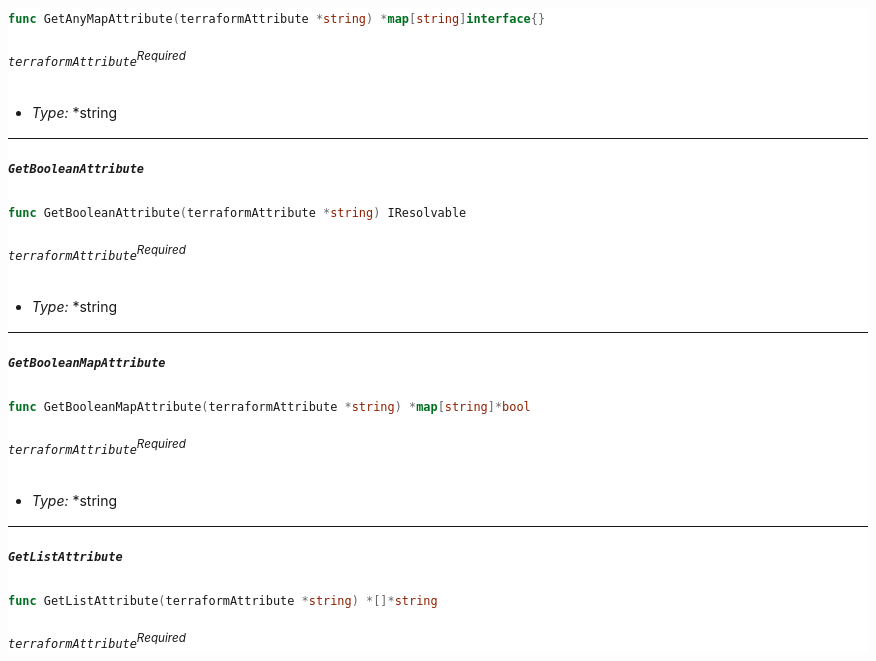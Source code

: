 ```go
func GetAnyMapAttribute(terraformAttribute *string) *map[string]interface{}
```

###### `terraformAttribute`<sup>Required</sup> <a name="terraformAttribute" id="@cdktf/provider-nomad.dataNomadDynamicHostVolume.DataNomadDynamicHostVolumeConstraintOutputReference.getAnyMapAttribute.parameter.terraformAttribute"></a>

- *Type:* *string

---

##### `GetBooleanAttribute` <a name="GetBooleanAttribute" id="@cdktf/provider-nomad.dataNomadDynamicHostVolume.DataNomadDynamicHostVolumeConstraintOutputReference.getBooleanAttribute"></a>

```go
func GetBooleanAttribute(terraformAttribute *string) IResolvable
```

###### `terraformAttribute`<sup>Required</sup> <a name="terraformAttribute" id="@cdktf/provider-nomad.dataNomadDynamicHostVolume.DataNomadDynamicHostVolumeConstraintOutputReference.getBooleanAttribute.parameter.terraformAttribute"></a>

- *Type:* *string

---

##### `GetBooleanMapAttribute` <a name="GetBooleanMapAttribute" id="@cdktf/provider-nomad.dataNomadDynamicHostVolume.DataNomadDynamicHostVolumeConstraintOutputReference.getBooleanMapAttribute"></a>

```go
func GetBooleanMapAttribute(terraformAttribute *string) *map[string]*bool
```

###### `terraformAttribute`<sup>Required</sup> <a name="terraformAttribute" id="@cdktf/provider-nomad.dataNomadDynamicHostVolume.DataNomadDynamicHostVolumeConstraintOutputReference.getBooleanMapAttribute.parameter.terraformAttribute"></a>

- *Type:* *string

---

##### `GetListAttribute` <a name="GetListAttribute" id="@cdktf/provider-nomad.dataNomadDynamicHostVolume.DataNomadDynamicHostVolumeConstraintOutputReference.getListAttribute"></a>

```go
func GetListAttribute(terraformAttribute *string) *[]*string
```

###### `terraformAttribute`<sup>Required</sup> <a name="terraformAttribute" id="@cdktf/provider-nomad.dataNomadDynamicHostVolume.DataNomadDynamicHostVolumeConstraintOutputReference.getListAttribute.parameter.terraformAttribute"></a>
